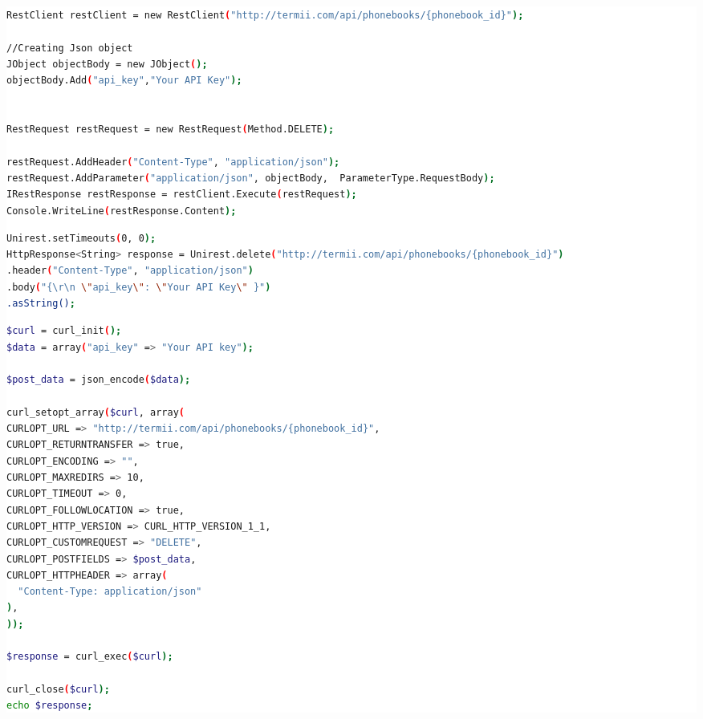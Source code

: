 <code-block label="C#" >

  ```bash
RestClient restClient = new RestClient("http://termii.com/api/phonebooks/{phonebook_id}");

//Creating Json object
JObject objectBody = new JObject();
objectBody.Add("api_key","Your API Key");


RestRequest restRequest = new RestRequest(Method.DELETE);

restRequest.AddHeader("Content-Type", "application/json");
restRequest.AddParameter("application/json", objectBody,  ParameterType.RequestBody);
IRestResponse restResponse = restClient.Execute(restRequest);
Console.WriteLine(restResponse.Content);

  ```

  </code-block>
<code-block label="Java" >

  ```bash
Unirest.setTimeouts(0, 0);
HttpResponse<String> response = Unirest.delete("http://termii.com/api/phonebooks/{phonebook_id}")
  .header("Content-Type", "application/json")
  .body("{\r\n \"api_key\": \"Your API Key\" }")
  .asString();
  ```
  </code-block>
<code-block label="PHP" >

  ```bash
$curl = curl_init();
$data = array("api_key" => "Your API key");

$post_data = json_encode($data);

curl_setopt_array($curl, array(
  CURLOPT_URL => "http://termii.com/api/phonebooks/{phonebook_id}",
  CURLOPT_RETURNTRANSFER => true,
  CURLOPT_ENCODING => "",
  CURLOPT_MAXREDIRS => 10,
  CURLOPT_TIMEOUT => 0,
  CURLOPT_FOLLOWLOCATION => true,
  CURLOPT_HTTP_VERSION => CURL_HTTP_VERSION_1_1,
  CURLOPT_CUSTOMREQUEST => "DELETE",
  CURLOPT_POSTFIELDS => $post_data,
  CURLOPT_HTTPHEADER => array(
    "Content-Type: application/json"
  ),
));

$response = curl_exec($curl);

curl_close($curl);
echo $response;
  ```
  </code-block>
</code-group>
